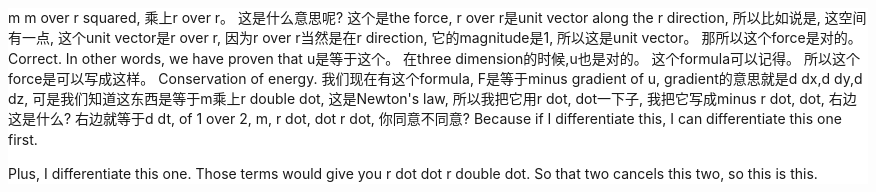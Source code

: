 m m over r squared, 乘上r over r。 这是什么意思呢? 这个是the force, r over r是unit vector along the r direction, 所以比如说是, 这空间有一点, 这个unit vector是r over r, 因为r over r当然是在r direction, 它的magnitude是1, 所以这是unit vector。 那所以这个force是对的。 Correct. In other words, we have proven that u是等于这个。 在three dimension的时候,u也是对的。 这个formula可以记得。 所以这个force是可以写成这样。 Conservation of energy. 我们现在有这个formula, F是等于minus gradient of u, gradient的意思就是d dx,d dy,d dz, 可是我们知道这东西是等于m乘上r double dot, 这是Newton's law, 所以我把它用r dot, dot一下子, 我把它写成minus r dot, dot, 右边这是什么? 右边就等于d dt, of 1 over 2, m, r dot, dot r dot, 你同意不同意? Because if I differentiate this, I can differentiate this one first.

Plus, I differentiate this one. Those terms would give you r dot dot r double dot. So that two cancels this two, so this is this.
